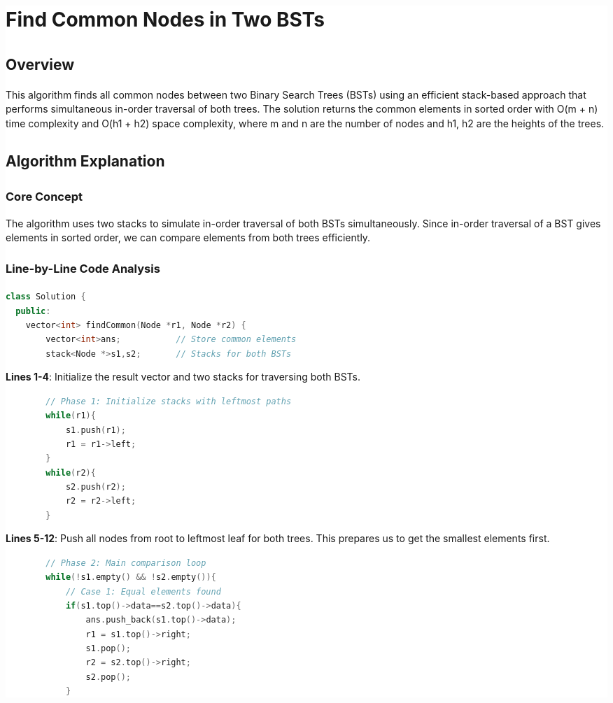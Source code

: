 # Find Common Nodes in Two BSTs

## Overview

This algorithm finds all common nodes between two Binary Search Trees (BSTs) using an efficient stack-based approach that performs simultaneous in-order traversal of both trees. The solution returns the common elements in sorted order with O(m + n) time complexity and O(h1 + h2) space complexity, where m and n are the number of nodes and h1, h2 are the heights of the trees.

## Algorithm Explanation

### Core Concept
The algorithm uses two stacks to simulate in-order traversal of both BSTs simultaneously. Since in-order traversal of a BST gives elements in sorted order, we can compare elements from both trees efficiently.

### Line-by-Line Code Analysis

```cpp
class Solution {
  public:
    vector<int> findCommon(Node *r1, Node *r2) {
        vector<int>ans;           // Store common elements
        stack<Node *>s1,s2;       // Stacks for both BSTs
```

**Lines 1-4**: Initialize the result vector and two stacks for traversing both BSTs.

```cpp
        // Phase 1: Initialize stacks with leftmost paths
        while(r1){
            s1.push(r1);
            r1 = r1->left;
        }
        while(r2){
            s2.push(r2);
            r2 = r2->left;
        }
```

**Lines 5-12**: Push all nodes from root to leftmost leaf for both trees. This prepares us to get the smallest elements first.

```cpp
        // Phase 2: Main comparison loop
        while(!s1.empty() && !s2.empty()){
            // Case 1: Equal elements found
            if(s1.top()->data==s2.top()->data){
                ans.push_back(s1.top()->data);
                r1 = s1.top()->right;
                s1.pop();
                r2 = s2.top()->right;
                s2.pop();
            }
```
